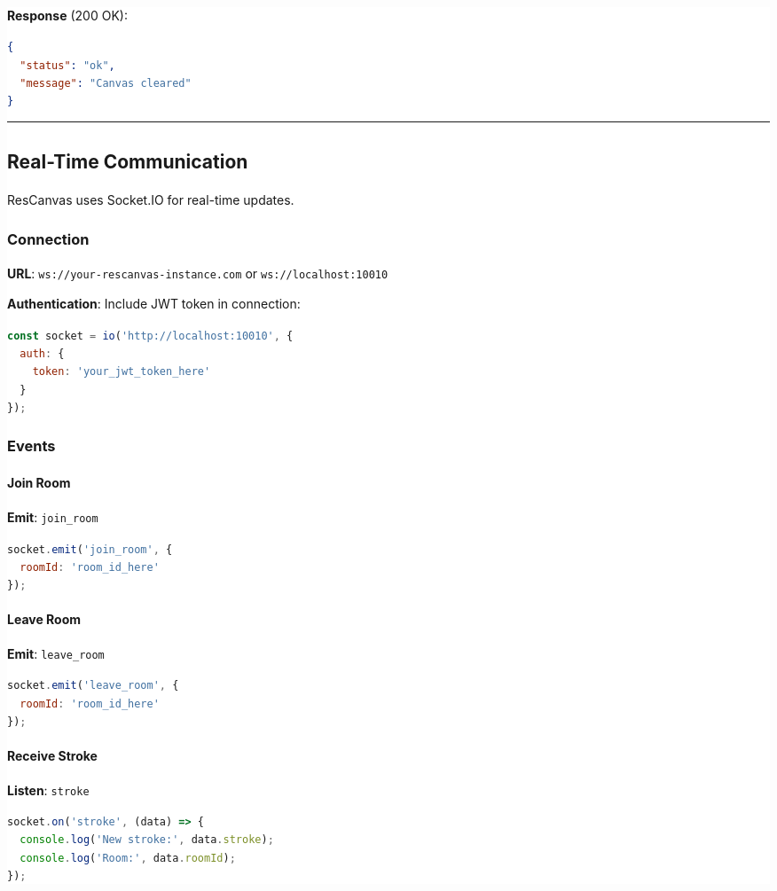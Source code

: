 **Response** (200 OK):
```json
{
  "status": "ok",
  "message": "Canvas cleared"
}
```

---

## Real-Time Communication

ResCanvas uses Socket.IO for real-time updates.

### Connection

**URL**: `ws://your-rescanvas-instance.com` or `ws://localhost:10010`

**Authentication**: Include JWT token in connection:

```javascript
const socket = io('http://localhost:10010', {
  auth: {
    token: 'your_jwt_token_here'
  }
});
```

### Events

#### Join Room

**Emit**: `join_room`

```javascript
socket.emit('join_room', {
  roomId: 'room_id_here'
});
```

#### Leave Room

**Emit**: `leave_room`

```javascript
socket.emit('leave_room', {
  roomId: 'room_id_here'
});
```

#### Receive Stroke

**Listen**: `stroke`

```javascript
socket.on('stroke', (data) => {
  console.log('New stroke:', data.stroke);
  console.log('Room:', data.roomId);
});
```

